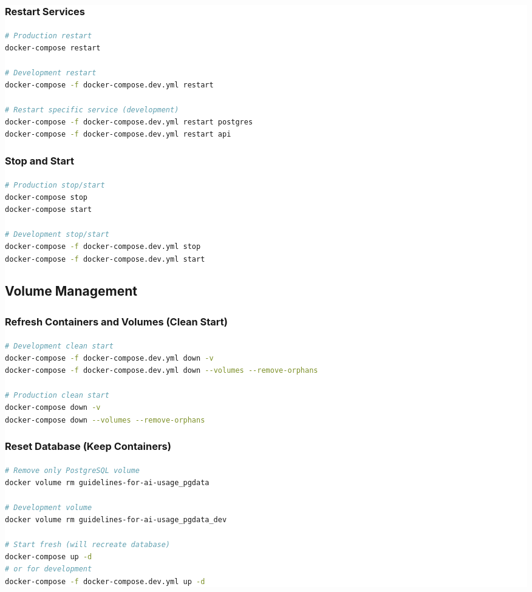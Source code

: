 ### Restart Services
```bash
# Production restart
docker-compose restart

# Development restart
docker-compose -f docker-compose.dev.yml restart

# Restart specific service (development)
docker-compose -f docker-compose.dev.yml restart postgres
docker-compose -f docker-compose.dev.yml restart api
```

### Stop and Start
```bash
# Production stop/start
docker-compose stop
docker-compose start

# Development stop/start
docker-compose -f docker-compose.dev.yml stop
docker-compose -f docker-compose.dev.yml start
```

## Volume Management

### Refresh Containers and Volumes (Clean Start)
```bash
# Development clean start
docker-compose -f docker-compose.dev.yml down -v
docker-compose -f docker-compose.dev.yml down --volumes --remove-orphans

# Production clean start
docker-compose down -v
docker-compose down --volumes --remove-orphans
```

### Reset Database (Keep Containers)
```bash
# Remove only PostgreSQL volume
docker volume rm guidelines-for-ai-usage_pgdata

# Development volume
docker volume rm guidelines-for-ai-usage_pgdata_dev

# Start fresh (will recreate database)
docker-compose up -d
# or for development
docker-compose -f docker-compose.dev.yml up -d
```
